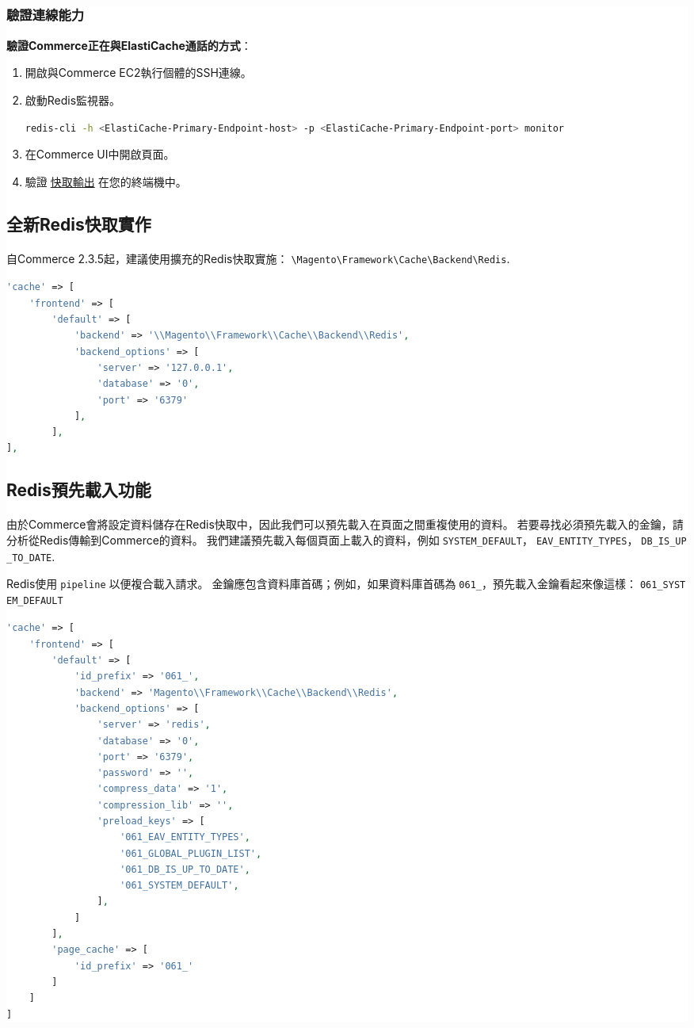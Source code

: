 ### 驗證連線能力

**驗證Commerce正在與ElastiCache通話的方式**：

1. 開啟與Commerce EC2執行個體的SSH連線。
1. 啟動Redis監視器。

   ```bash
   redis-cli -h <ElastiCache-Primary-Endpoint-host> -p <ElastiCache-Primary-Endpoint-port> monitor
   ```

1. 在Commerce UI中開啟頁面。
1. 驗證 [快取輸出](#verify-redis-connection) 在您的終端機中。

## 全新Redis快取實作

自Commerce 2.3.5起，建議使用擴充的Redis快取實施： `\Magento\Framework\Cache\Backend\Redis`.

```php
'cache' => [
    'frontend' => [
        'default' => [
            'backend' => '\\Magento\\Framework\\Cache\\Backend\\Redis',
            'backend_options' => [
                'server' => '127.0.0.1',
                'database' => '0',
                'port' => '6379'
            ],
        ],
],
```

## Redis預先載入功能

由於Commerce會將設定資料儲存在Redis快取中，因此我們可以預先載入在頁面之間重複使用的資料。 若要尋找必須預先載入的金鑰，請分析從Redis傳輸到Commerce的資料。 我們建議預先載入每個頁面上載入的資料，例如 `SYSTEM_DEFAULT`， `EAV_ENTITY_TYPES`， `DB_IS_UP_TO_DATE`.

Redis使用 `pipeline` 以便複合載入請求。 金鑰應包含資料庫首碼；例如，如果資料庫首碼為 `061_`，預先載入金鑰看起來像這樣： `061_SYSTEM_DEFAULT`

```php
'cache' => [
    'frontend' => [
        'default' => [
            'id_prefix' => '061_',
            'backend' => 'Magento\\Framework\\Cache\\Backend\\Redis',
            'backend_options' => [
                'server' => 'redis',
                'database' => '0',
                'port' => '6379',
                'password' => '',
                'compress_data' => '1',
                'compression_lib' => '',
                'preload_keys' => [
                    '061_EAV_ENTITY_TYPES',
                    '061_GLOBAL_PLUGIN_LIST',
                    '061_DB_IS_UP_TO_DATE',
                    '061_SYSTEM_DEFAULT',
                ],
            ]
        ],
        'page_cache' => [
            'id_prefix' => '061_'
        ]
    ]
]
```
